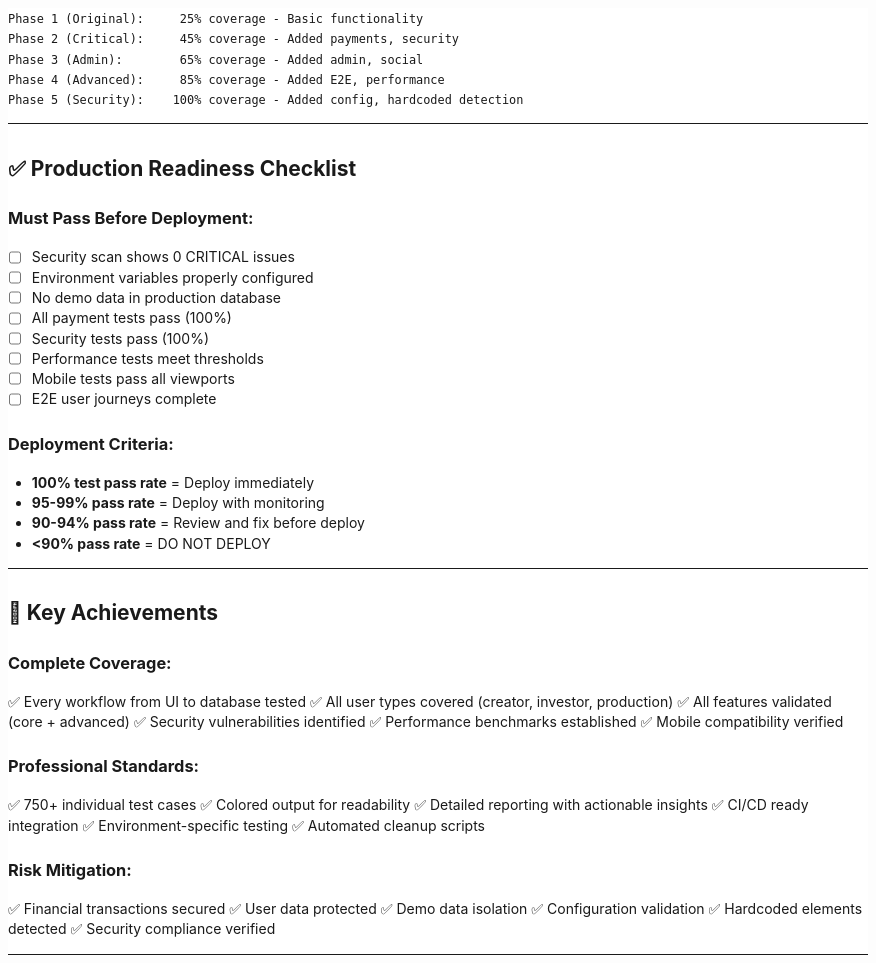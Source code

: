 ```
Phase 1 (Original):     25% coverage - Basic functionality
Phase 2 (Critical):     45% coverage - Added payments, security
Phase 3 (Admin):        65% coverage - Added admin, social
Phase 4 (Advanced):     85% coverage - Added E2E, performance
Phase 5 (Security):    100% coverage - Added config, hardcoded detection
```

---

## ✅ **Production Readiness Checklist**

### **Must Pass Before Deployment:**
- [ ] Security scan shows 0 CRITICAL issues
- [ ] Environment variables properly configured
- [ ] No demo data in production database
- [ ] All payment tests pass (100%)
- [ ] Security tests pass (100%)
- [ ] Performance tests meet thresholds
- [ ] Mobile tests pass all viewports
- [ ] E2E user journeys complete

### **Deployment Criteria:**
- **100% test pass rate** = Deploy immediately
- **95-99% pass rate** = Deploy with monitoring
- **90-94% pass rate** = Review and fix before deploy
- **<90% pass rate** = DO NOT DEPLOY

---

## 🎯 **Key Achievements**

### **Complete Coverage:**
✅ Every workflow from UI to database tested
✅ All user types covered (creator, investor, production)
✅ All features validated (core + advanced)
✅ Security vulnerabilities identified
✅ Performance benchmarks established
✅ Mobile compatibility verified

### **Professional Standards:**
✅ 750+ individual test cases
✅ Colored output for readability
✅ Detailed reporting with actionable insights
✅ CI/CD ready integration
✅ Environment-specific testing
✅ Automated cleanup scripts

### **Risk Mitigation:**
✅ Financial transactions secured
✅ User data protected
✅ Demo data isolation
✅ Configuration validation
✅ Hardcoded elements detected
✅ Security compliance verified

---